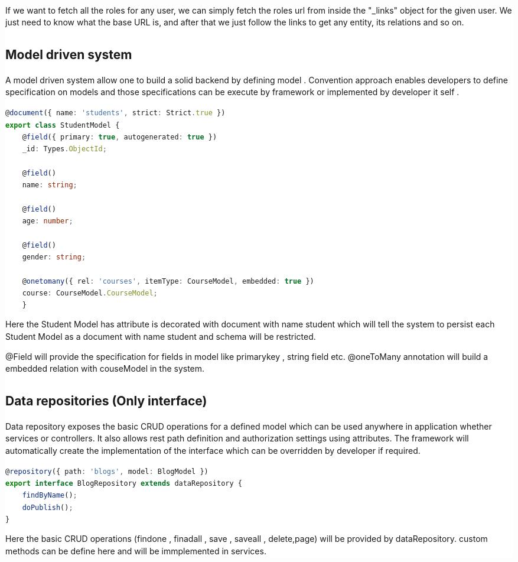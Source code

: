 If we want to fetch all the roles for any user, we can simply fetch the roles url from inside the "_links" object for the given user. We just need to know what the base URL is, and after that we just follow the links to get any entity, its relations and so on. 

## Model driven system  

A model driven system allow one to build a solid backend by defining model . Convention approach enables developers to define specification on models and those specifications can be execute by framework or implemented by developer it self .  
 
```typescript
@document({ name: 'students', strict: Strict.true })
export class StudentModel {
    @field({ primary: true, autogenerated: true })
    _id: Types.ObjectId;

    @field()
    name: string;

    @field()
    age: number;

    @field()
    gender: string;

    @onetomany({ rel: 'courses', itemType: CourseModel, embedded: true })
    course: CourseModel.CourseModel;
    }
``` 
Here the Student Model has attribute is decorated with document with name student which will tell the system to persist each Student Model as a document with name student and schema will be restricted.

@Field will provide the specification for fields in model like primarykey , string field etc. @oneToMany annotation will build a embedded relation with couseModel in the system.

## Data repositories (Only interface)
 
Data repository exposes the basic CRUD operations for a defined model which can be used anywhere in application whether services or controllers. It also allows rest path definition and  authorization settings using attributes. The framework will automatically create the implementation of the interface which can be overridden by developer if required.

```typescript
@repository({ path: 'blogs', model: BlogModel })
export interface BlogRepository extends dataRepository {
	findByName();
    doPublish();
}
```
Here the basic CRUD operations (findone , finadall , save , saveall , delete,page) will be provided by dataRepository. custom methods can be define here and will be immplemented in services.
